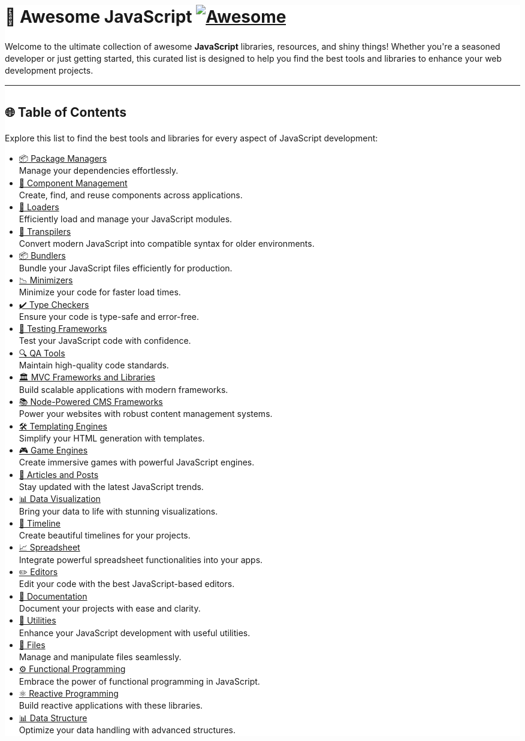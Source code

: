 
# 🎉 Awesome JavaScript [![Awesome](https://cdn.rawgit.com/sindresorhus/awesome/d7305f38d29fed78fa85652e3a63e154dd8e8829/media/badge.svg)](https://github.com/sitharaj88/awesome-javascript-collections)

Welcome to the ultimate collection of awesome **JavaScript** libraries, resources, and shiny things! Whether you're a seasoned developer or just getting started, this curated list is designed to help you find the best tools and libraries to enhance your web development projects.

---

## 🌐 Table of Contents
Explore this list to find the best tools and libraries for every aspect of JavaScript development:

* [📦 Package Managers](#package-managers)  
  Manage your dependencies effortlessly.
* [🔧 Component Management](#component-management)  
  Create, find, and reuse components across applications.
* [📜 Loaders](#loaders)  
  Efficiently load and manage your JavaScript modules.
* [🔄 Transpilers](#transpilers)  
  Convert modern JavaScript into compatible syntax for older environments.
* [📦 Bundlers](#bundlers)  
  Bundle your JavaScript files efficiently for production.
* [📉 Minimizers](#minimizers)  
  Minimize your code for faster load times.
* [✔️ Type Checkers](#type-checkers)  
  Ensure your code is type-safe and error-free.
* [🧪 Testing Frameworks](#testing-frameworks)  
  Test your JavaScript code with confidence.
* [🔍 QA Tools](#qa-tools)  
  Maintain high-quality code standards.
* [🏛️ MVC Frameworks and Libraries](#mvc-frameworks-and-libraries)  
  Build scalable applications with modern frameworks.
* [📚 Node-Powered CMS Frameworks](#node-powered-cms-frameworks)  
  Power your websites with robust content management systems.
* [🛠️ Templating Engines](#templating-engines)  
  Simplify your HTML generation with templates.
* [🎮 Game Engines](#game-engines)  
  Create immersive games with powerful JavaScript engines.
* [📝 Articles and Posts](#articles-and-posts)  
  Stay updated with the latest JavaScript trends.
* [📊 Data Visualization](#data-visualization)  
  Bring your data to life with stunning visualizations.
* [📅 Timeline](#timeline)  
  Create beautiful timelines for your projects.
* [📈 Spreadsheet](#spreadsheet)  
  Integrate powerful spreadsheet functionalities into your apps.
* [✏️ Editors](#editors)  
  Edit your code with the best JavaScript-based editors.
* [📄 Documentation](#documentation)  
  Document your projects with ease and clarity.
* [🔧 Utilities](#utilities)  
  Enhance your JavaScript development with useful utilities.
* [📁 Files](#files)  
  Manage and manipulate files seamlessly.
* [⚙️ Functional Programming](#functional-programming)  
  Embrace the power of functional programming in JavaScript.
* [⚛️ Reactive Programming](#reactive-programming)  
  Build reactive applications with these libraries.
* [📊 Data Structure](#data-structure)  
  Optimize your data handling with advanced structures.